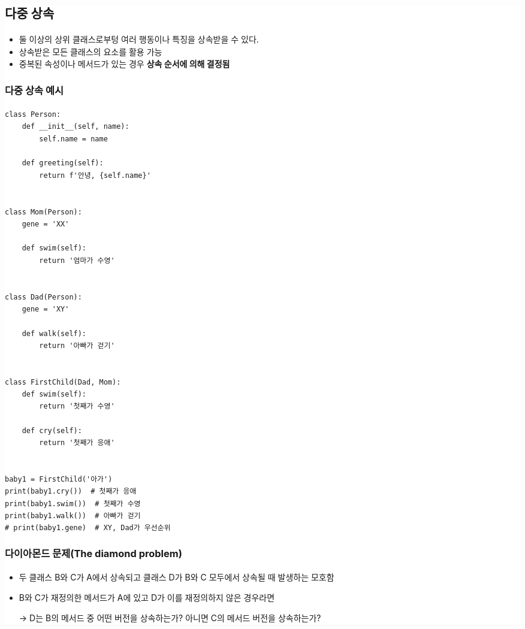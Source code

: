 ## 다중 상속
- 둘 이상의 상위 클래스로부텅 여러 행동이나 특징을 상속받을 수 있다.
- 상속받은 모든 클래스의 요소를 활용 가능
- 중복된 속성이나 메서드가 있는 경우 **상속 순서에 의해 결정됨**

### 다중 상속 예시

```
class Person:
    def __init__(self, name):
        self.name = name

    def greeting(self):
        return f'안녕, {self.name}'


class Mom(Person):
    gene = 'XX'

    def swim(self):
        return '엄마가 수영'


class Dad(Person):
    gene = 'XY'

    def walk(self):
        return '아빠가 걷기'


class FirstChild(Dad, Mom):
    def swim(self):
        return '첫째가 수영'

    def cry(self):
        return '첫째가 응애'


baby1 = FirstChild('아가')
print(baby1.cry())  # 첫째가 응애
print(baby1.swim())  # 첫째가 수영
print(baby1.walk())  # 아빠가 걷기
# print(baby1.gene)  # XY, Dad가 우선순위
```

### 다이아몬드 문제(The diamond problem)
- 두 클래스 B와 C가 A에서 상속되고 클래스 D가 B와 C 모두에서 상속될 때 발생하는 모호함
- B와 C가 재정의한 메서드가 A에 있고 D가 이를 재정의하지 않은 경우라면

    -> D는 B의 메서드 중 어떤 버전을 상속하는가? 아니면 C의 메서드 버전을 상속하는가?
